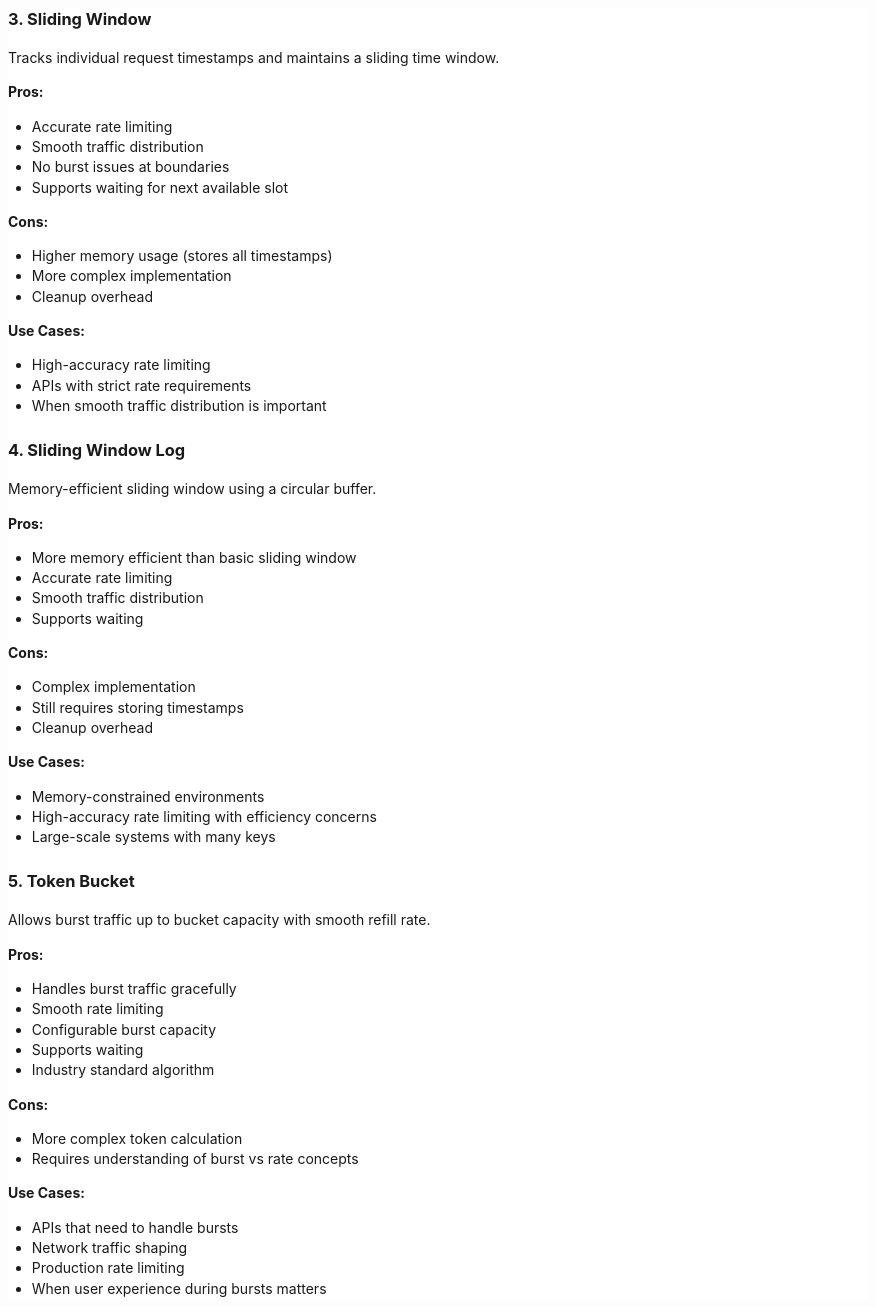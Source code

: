 ### 3. Sliding Window
Tracks individual request timestamps and maintains a sliding time window.

**Pros:**
- Accurate rate limiting
- Smooth traffic distribution
- No burst issues at boundaries
- Supports waiting for next available slot

**Cons:**
- Higher memory usage (stores all timestamps)
- More complex implementation
- Cleanup overhead

**Use Cases:**
- High-accuracy rate limiting
- APIs with strict rate requirements
- When smooth traffic distribution is important

### 4. Sliding Window Log
Memory-efficient sliding window using a circular buffer.

**Pros:**
- More memory efficient than basic sliding window
- Accurate rate limiting
- Smooth traffic distribution
- Supports waiting

**Cons:**
- Complex implementation
- Still requires storing timestamps
- Cleanup overhead

**Use Cases:**
- Memory-constrained environments
- High-accuracy rate limiting with efficiency concerns
- Large-scale systems with many keys

### 5. Token Bucket
Allows burst traffic up to bucket capacity with smooth refill rate.

**Pros:**
- Handles burst traffic gracefully
- Smooth rate limiting
- Configurable burst capacity
- Supports waiting
- Industry standard algorithm

**Cons:**
- More complex token calculation
- Requires understanding of burst vs rate concepts

**Use Cases:**
- APIs that need to handle bursts
- Network traffic shaping
- Production rate limiting
- When user experience during bursts matters
